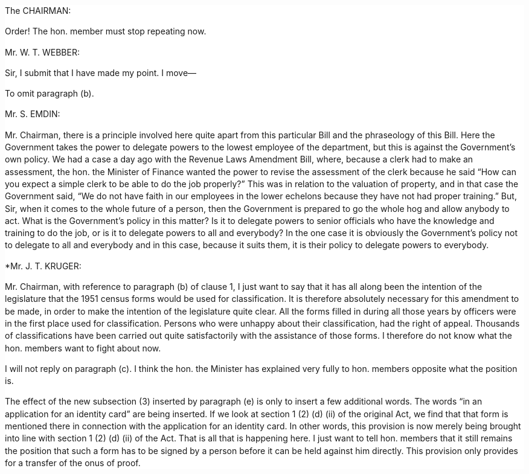 </speech>

<speech by="#chairman">

<from>The <person refersTo="hansard_za">CHAIRMAN</person>:</from>

<p>Order! The hon. member must stop repeating now.</p>

</speech>

<speech by="#webber">

<from>Mr. <person refersTo="hansard_za">W. T. WEBBER</person>:</from>

<p>Sir, I submit that I have made my point. I move&#x2014;</p>

<block name="quote">To omit paragraph (b).</block>

</speech>

<speech by="#emdin">

<from>Mr. <person refersTo="hansard_za">S. EMDIN</person>:</from>

<p>Mr. Chairman, there is a principle involved here quite apart from this particular Bill and the phraseology of this Bill. Here the Government takes the power to delegate powers to the lowest employee of the department, but this is against the Government&#x2019;s own policy. We had a case a day ago with the Revenue Laws Amendment Bill, where, because a clerk had to make an assessment, the hon. the Minister of Finance wanted the power to revise the assessment of the clerk because he said &#x201C;How can you expect a simple clerk to be able to do the job properly?&#x201D; This was in relation to the valuation of property, and in that case the Government said, &#x201C;We do not have faith in our employees in the lower echelons because they have not had proper training.&#x201D; But, Sir, when it comes to the whole future of a person, then the Government is prepared to go the whole hog and allow anybody to act. What is the Government&#x2019;s policy in this matter? Is it to delegate powers to senior officials who have the knowledge and training to do the job, or is it to delegate powers to all and everybody? In the one case it is obviously the Government&#x2019;s policy not to delegate to all and everybody and in this case, because it suits them, it is their policy to delegate powers to everybody.</p>

</speech>

<speech by="#kruger">

<from>*Mr. <person refersTo="hansard_za">J. T. KRUGER</person>:</from>

<p>Mr. Chairman, with reference to paragraph (b) of clause 1, I just want to say that it has all along been the intention of the legislature that the 1951 census forms would be used for classification. It is therefore absolutely necessary for this amendment to be made, in order to make the intention of the legislature quite clear. All the forms filled in during all those years by officers<span class="col_8529-8530" refersTo="page_1418"/> were in the first place used for classification. Persons who were unhappy about their classification, had the right of appeal. Thousands of classifications have been carried out quite satisfactorily with the assistance of those forms. I therefore do not know what the hon. members want to fight about now.</p>

<p>I will not reply on paragraph (c). I think the hon. the Minister has explained very fully to hon. members opposite what the position is.</p>

<p>The effect of the new subsection (3) inserted by paragraph (e) is only to insert a few additional words. The words &#x201C;in an application for an identity card&#x201D; are being inserted. If we look at section 1 (2) (d) (ii) of the original Act, we find that that form is mentioned there in connection with the application for an identity card. In other words, this provision is now merely being brought into line with section 1 (2) (d) (ii) of the Act. That is all that is happening here. I just want to tell hon. members that it still remains the position that such a form has to be signed by a person before it can be held against him directly. This provision only provides for a transfer of the onus of proof.</p>
